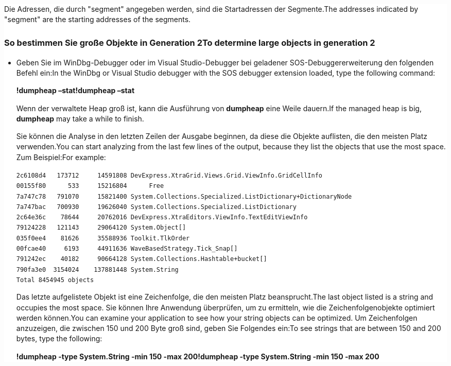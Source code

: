   <span data-ttu-id="ac7d4-328">Die Adressen, die durch "segment" angegeben werden, sind die Startadressen der Segmente.</span><span class="sxs-lookup"><span data-stu-id="ac7d4-328">The addresses indicated by "segment" are the starting addresses of the segments.</span></span>

<a name="ExamineGen2"></a>

### <a name="to-determine-large-objects-in-generation-2"></a><span data-ttu-id="ac7d4-329">So bestimmen Sie große Objekte in Generation 2</span><span class="sxs-lookup"><span data-stu-id="ac7d4-329">To determine large objects in generation 2</span></span>

- <span data-ttu-id="ac7d4-330">Geben Sie im WinDbg-Debugger oder im Visual Studio-Debugger bei geladener SOS-Debuggererweiterung den folgenden Befehl ein:</span><span class="sxs-lookup"><span data-stu-id="ac7d4-330">In the WinDbg or Visual Studio debugger with the SOS debugger extension loaded, type the following command:</span></span>

  <span data-ttu-id="ac7d4-331">**!dumpheap –stat**</span><span class="sxs-lookup"><span data-stu-id="ac7d4-331">**!dumpheap –stat**</span></span>

  <span data-ttu-id="ac7d4-332">Wenn der verwaltete Heap groß ist, kann die Ausführung von **dumpheap** eine Weile dauern.</span><span class="sxs-lookup"><span data-stu-id="ac7d4-332">If the managed heap is big, **dumpheap** may take a while to finish.</span></span>

  <span data-ttu-id="ac7d4-333">Sie können die Analyse in den letzten Zeilen der Ausgabe beginnen, da diese die Objekte auflisten, die den meisten Platz verwenden.</span><span class="sxs-lookup"><span data-stu-id="ac7d4-333">You can start analyzing from the last few lines of the output, because they list the objects that use the most space.</span></span> <span data-ttu-id="ac7d4-334">Zum Beispiel:</span><span class="sxs-lookup"><span data-stu-id="ac7d4-334">For example:</span></span>

  ```console
  2c6108d4   173712     14591808 DevExpress.XtraGrid.Views.Grid.ViewInfo.GridCellInfo
  00155f80      533     15216804      Free
  7a747c78   791070     15821400 System.Collections.Specialized.ListDictionary+DictionaryNode
  7a747bac   700930     19626040 System.Collections.Specialized.ListDictionary
  2c64e36c    78644     20762016 DevExpress.XtraEditors.ViewInfo.TextEditViewInfo
  79124228   121143     29064120 System.Object[]
  035f0ee4    81626     35588936 Toolkit.TlkOrder
  00fcae40     6193     44911636 WaveBasedStrategy.Tick_Snap[]
  791242ec    40182     90664128 System.Collections.Hashtable+bucket[]
  790fa3e0  3154024    137881448 System.String
  Total 8454945 objects
  ```

  <span data-ttu-id="ac7d4-335">Das letzte aufgelistete Objekt ist eine Zeichenfolge, die den meisten Platz beansprucht.</span><span class="sxs-lookup"><span data-stu-id="ac7d4-335">The last object listed is a string and occupies the most space.</span></span> <span data-ttu-id="ac7d4-336">Sie können Ihre Anwendung überprüfen, um zu ermitteln, wie die Zeichenfolgenobjekte optimiert werden können.</span><span class="sxs-lookup"><span data-stu-id="ac7d4-336">You can examine your application to see how your string objects can be optimized.</span></span> <span data-ttu-id="ac7d4-337">Um Zeichenfolgen anzuzeigen, die zwischen 150 und 200 Byte groß sind, geben Sie Folgendes ein:</span><span class="sxs-lookup"><span data-stu-id="ac7d4-337">To see strings that are between 150 and 200 bytes, type the following:</span></span>

  <span data-ttu-id="ac7d4-338">**!dumpheap -type System.String -min 150 -max 200**</span><span class="sxs-lookup"><span data-stu-id="ac7d4-338">**!dumpheap -type System.String -min 150 -max 200**</span></span>

